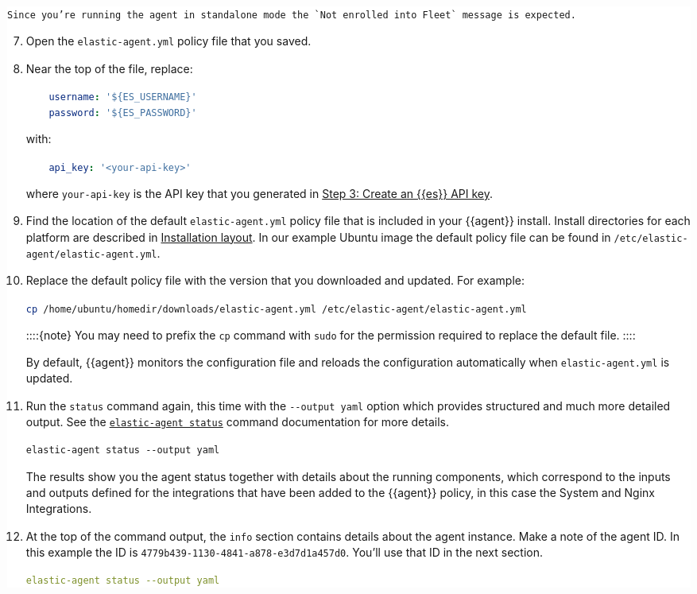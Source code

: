     Since you’re running the agent in standalone mode the `Not enrolled into Fleet` message is expected.

7. Open the `elastic-agent.yml` policy file that you saved.
8. Near the top of the file, replace:

    ```yaml
        username: '${ES_USERNAME}'
        password: '${ES_PASSWORD}'
    ```

    with:

    ```yaml
        api_key: '<your-api-key>'
    ```

    where `your-api-key` is the API key that you generated in [Step 3: Create an {{es}} API key](#nginx-guide-create-api-key-ess).

9. Find the location of the default `elastic-agent.yml` policy file that is included in your {{agent}} install. Install directories for each platform are described in [Installation layout](/reference/ingestion-tools/fleet/installation-layout.md). In our example Ubuntu image the default policy file can be found in `/etc/elastic-agent/elastic-agent.yml`.
10. Replace the default policy file with the version that you downloaded and updated. For example:

    ```sh
    cp /home/ubuntu/homedir/downloads/elastic-agent.yml /etc/elastic-agent/elastic-agent.yml
    ```

    ::::{note}
    You may need to prefix the `cp` command with `sudo` for the permission required to replace the default file.
    ::::


    By default, {{agent}} monitors the configuration file and reloads the configuration automatically when `elastic-agent.yml` is updated.

11. Run the `status` command again, this time with the `--output yaml` option which provides structured and much more detailed output. See the [`elastic-agent status`](/reference/ingestion-tools/fleet/agent-command-reference.md#elastic-agent-status-command) command documentation for more details.

    ```shell
    elastic-agent status --output yaml
    ```

    The results show you the agent status together with details about the running components, which correspond to the inputs and outputs defined for the integrations that have been added to the {{agent}} policy, in this case the System and Nginx Integrations.

12. At the top of the command output, the `info` section contains details about the agent instance. Make a note of the agent ID. In this example the ID is `4779b439-1130-4841-a878-e3d7d1a457d0`. You’ll use that ID in the next section.

    ```yaml
    elastic-agent status --output yaml
